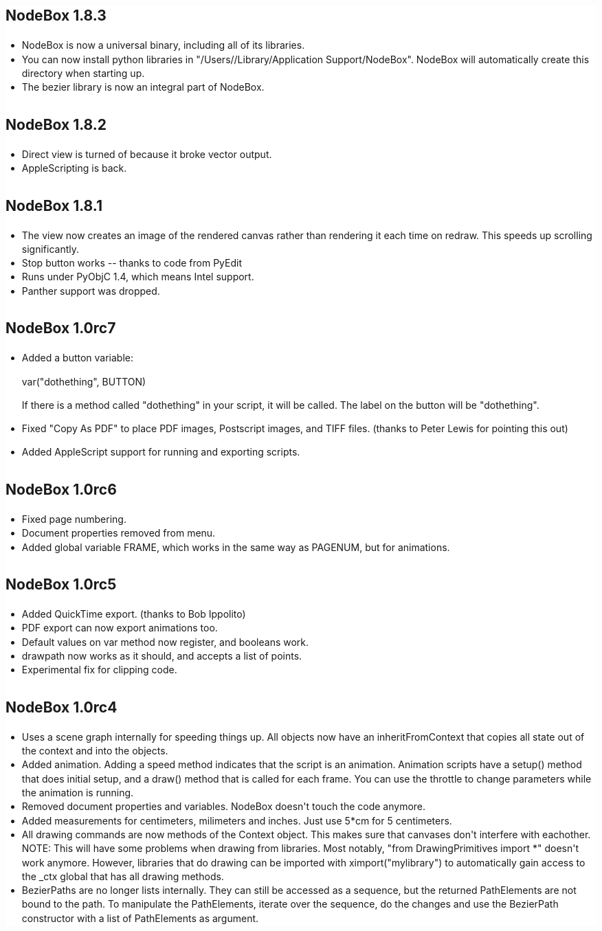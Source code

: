 NodeBox 1.8.3
-------------
* NodeBox is now a universal binary, including all of its libraries.
* You can now install python libraries in "/Users/<yourusername>/Library/Application Support/NodeBox". NodeBox will automatically create this directory when starting up.
* The bezier library is now an integral part of NodeBox.

NodeBox 1.8.2
-------------
* Direct view is turned of because it broke vector output.
* AppleScripting is back.

NodeBox 1.8.1
--------------
* The view now creates an image of the rendered canvas rather than rendering it each time on redraw.
  This speeds up scrolling significantly.
* Stop button works -- thanks to code from PyEdit
* Runs under PyObjC 1.4, which means Intel support.
* Panther support was dropped.

NodeBox 1.0rc7
--------------
* Added a button variable:

    var("dothething", BUTTON)

  If there is a method called "dothething" in your script, it will be called.
  The label on the button will be "dothething".

* Fixed "Copy As PDF" to place PDF images, Postscript images, and TIFF files.
  (thanks to Peter Lewis for pointing this out)
* Added AppleScript support for running and exporting scripts.

NodeBox 1.0rc6
--------------
* Fixed page numbering.
* Document properties removed from menu.
* Added global variable FRAME, which works in the same way as PAGENUM, but for animations.

NodeBox 1.0rc5
--------------
* Added QuickTime export. (thanks to Bob Ippolito)
* PDF export can now export animations too.
* Default values on var method now register, and booleans work.
* drawpath now works as it should, and accepts a list of points.
* Experimental fix for clipping code.

NodeBox 1.0rc4
--------------
* Uses a scene graph internally for speeding things up. All objects now have an inheritFromContext that copies all state out of the context and into the objects.
* Added animation. Adding a speed method indicates that the script is an animation. Animation scripts have a setup() method that does initial setup, and a draw() method that is called for each frame. You can use the throttle to change parameters while the animation is running.
* Removed document properties and variables. NodeBox doesn't touch the code anymore.
* Added measurements for centimeters, milimeters and inches. Just use 5*cm for 5 centimeters.
* All drawing commands are now methods of the Context object. This makes sure that canvases don't interfere with eachother. NOTE: This will have some problems when drawing from libraries. Most notably, "from DrawingPrimitives import *" doesn't work anymore. However, libraries that do drawing can be imported with ximport("mylibrary") to automatically gain access to the _ctx global that has all drawing methods.
* BezierPaths are no longer lists internally. They can still be accessed as a sequence, but the returned PathElements are not bound to the path. To manipulate the PathElements, iterate over the sequence, do the changes and use the BezierPath constructor with a list of PathElements as argument.
